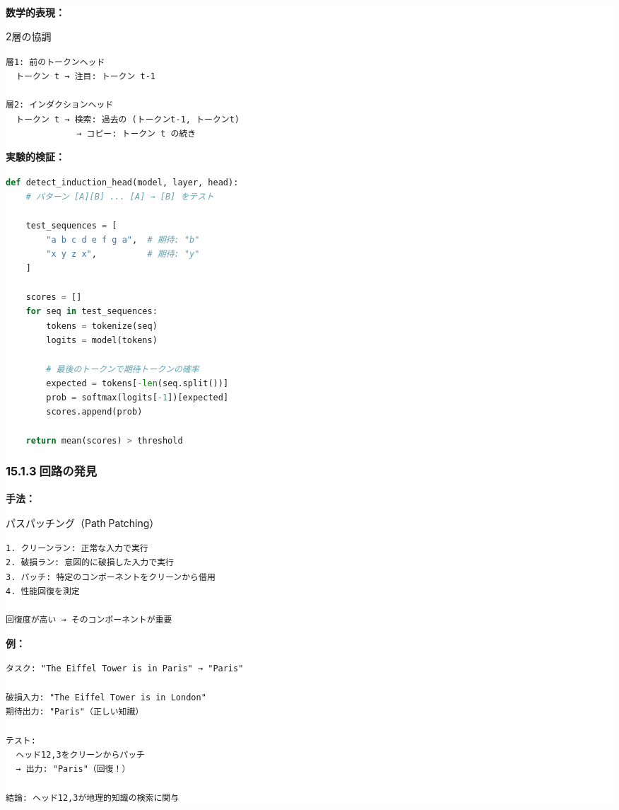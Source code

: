 **数学的表現：**

2層の協調

```
層1: 前のトークンヘッド
  トークン t → 注目: トークン t-1

層2: インダクションヘッド
  トークン t → 検索: 過去の (トークンt-1, トークンt)
              → コピー: トークン t の続き
```

**実験的検証：**

```python
def detect_induction_head(model, layer, head):
    # パターン [A][B] ... [A] → [B] をテスト
    
    test_sequences = [
        "a b c d e f g a",  # 期待: "b"
        "x y z x",          # 期待: "y"
    ]
    
    scores = []
    for seq in test_sequences:
        tokens = tokenize(seq)
        logits = model(tokens)
        
        # 最後のトークンで期待トークンの確率
        expected = tokens[-len(seq.split())]
        prob = softmax(logits[-1])[expected]
        scores.append(prob)
    
    return mean(scores) > threshold
```

### 15.1.3 回路の発見

**手法：**

パスパッチング（Path Patching）

```
1. クリーンラン: 正常な入力で実行
2. 破損ラン: 意図的に破損した入力で実行
3. パッチ: 特定のコンポーネントをクリーンから借用
4. 性能回復を測定

回復度が高い → そのコンポーネントが重要
```

**例：**

```
タスク: "The Eiffel Tower is in Paris" → "Paris"

破損入力: "The Eiffel Tower is in London"
期待出力: "Paris"（正しい知識）

テスト:
  ヘッド12,3をクリーンからパッチ
  → 出力: "Paris"（回復！）
  
結論: ヘッド12,3が地理的知識の検索に関与
```
